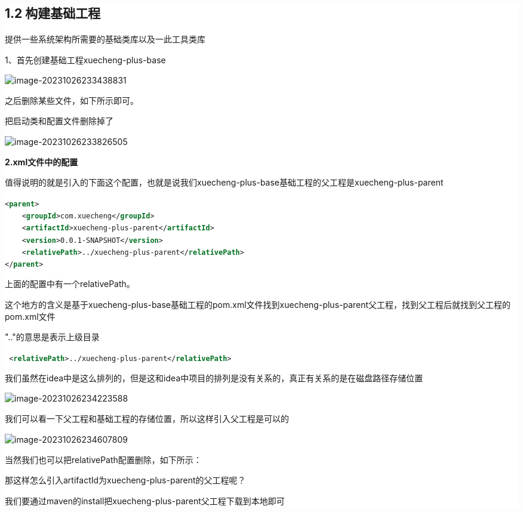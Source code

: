 





## 1.2 构建基础工程

提供一些系统架构所需要的基础类库以及一此工具类库



1、首先创建基础工程xuecheng-plus-base

![image-20231026233438831](https://picture-typora-zhangjingqi.oss-cn-beijing.aliyuncs.com/image-20231026233438831.png)

之后删除某些文件，如下所示即可。

把启动类和配置文件删除掉了

![image-20231026233826505](https://picture-typora-zhangjingqi.oss-cn-beijing.aliyuncs.com/image-20231026233826505.png)





**2.xml文件中的配置**

值得说明的就是引入的下面这个配置，也就是说我们xuecheng-plus-base基础工程的父工程是xuecheng-plus-parent

```xml
<parent>
    <groupId>com.xuecheng</groupId>
    <artifactId>xuecheng-plus-parent</artifactId>
    <version>0.0.1-SNAPSHOT</version>
    <relativePath>../xuecheng-plus-parent</relativePath>
</parent>
```



上面的配置中有一个relativePath。

这个地方的含义是基于xuecheng-plus-base基础工程的pom.xml文件找到xuecheng-plus-parent父工程，找到父工程后就找到父工程的pom.xml文件

".."的意思是表示上级目录

```xml
 <relativePath>../xuecheng-plus-parent</relativePath>
```

我们虽然在idea中是这么排列的，但是这和idea中项目的排列是没有关系的，真正有关系的是在磁盘路径存储位置

![image-20231026234223588](https://picture-typora-zhangjingqi.oss-cn-beijing.aliyuncs.com/image-20231026234223588.png)

我们可以看一下父工程和基础工程的存储位置，所以这样引入父工程是可以的

![image-20231026234607809](https://picture-typora-zhangjingqi.oss-cn-beijing.aliyuncs.com/image-20231026234607809.png)

当然我们也可以把relativePath配置删除，如下所示：

那这样怎么引入artifactId为xuecheng-plus-parent的父工程呢？

我们要通过maven的install把xuecheng-plus-parent父工程下载到本地即可
